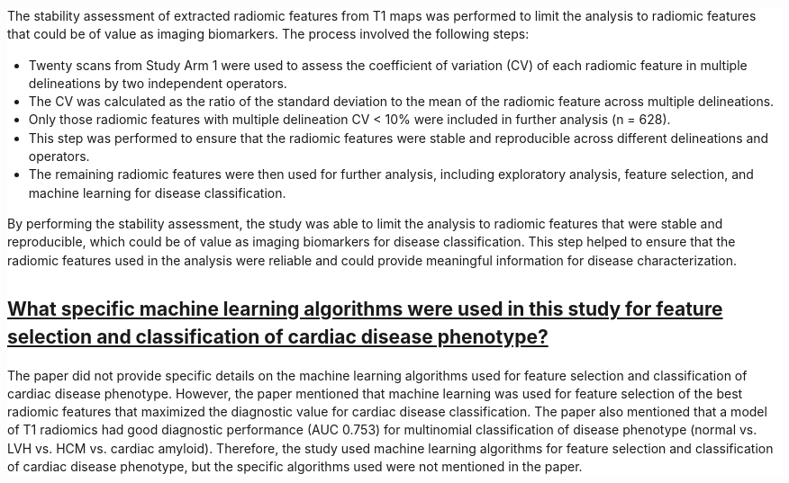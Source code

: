 The stability assessment of extracted radiomic features from T1 maps was performed to limit the analysis to radiomic features that could be of value as imaging biomarkers. The process involved the following steps:

- Twenty scans from Study Arm 1 were used to assess the coefficient of variation (CV) of each radiomic feature in multiple delineations by two independent operators.
- The CV was calculated as the ratio of the standard deviation to the mean of the radiomic feature across multiple delineations.
- Only those radiomic features with multiple delineation CV < 10% were included in further analysis (n = 628).
- This step was performed to ensure that the radiomic features were stable and reproducible across different delineations and operators.
- The remaining radiomic features were then used for further analysis, including exploratory analysis, feature selection, and machine learning for disease classification.

By performing the stability assessment, the study was able to limit the analysis to radiomic features that were stable and reproducible, which could be of value as imaging biomarkers for disease classification. This step helped to ensure that the radiomic features used in the analysis were reliable and could provide meaningful information for disease characterization.

## [What specific machine learning algorithms were used in this study for feature selection and classification of cardiac disease phenotype?](#what-specific-machine-learning-algorithms-were-used-in-this-study-for-feature-selection-and-classification-of-cardiac-disease-phenotype)

The paper did not provide specific details on the machine learning algorithms used for feature selection and classification of cardiac disease phenotype. However, the paper mentioned that machine learning was used for feature selection of the best radiomic features that maximized the diagnostic value for cardiac disease classification. The paper also mentioned that a model of T1 radiomics had good diagnostic performance (AUC 0.753) for multinomial classification of disease phenotype (normal vs. LVH vs. HCM vs. cardiac amyloid). Therefore, the study used machine learning algorithms for feature selection and classification of cardiac disease phenotype, but the specific algorithms used were not mentioned in the paper.


